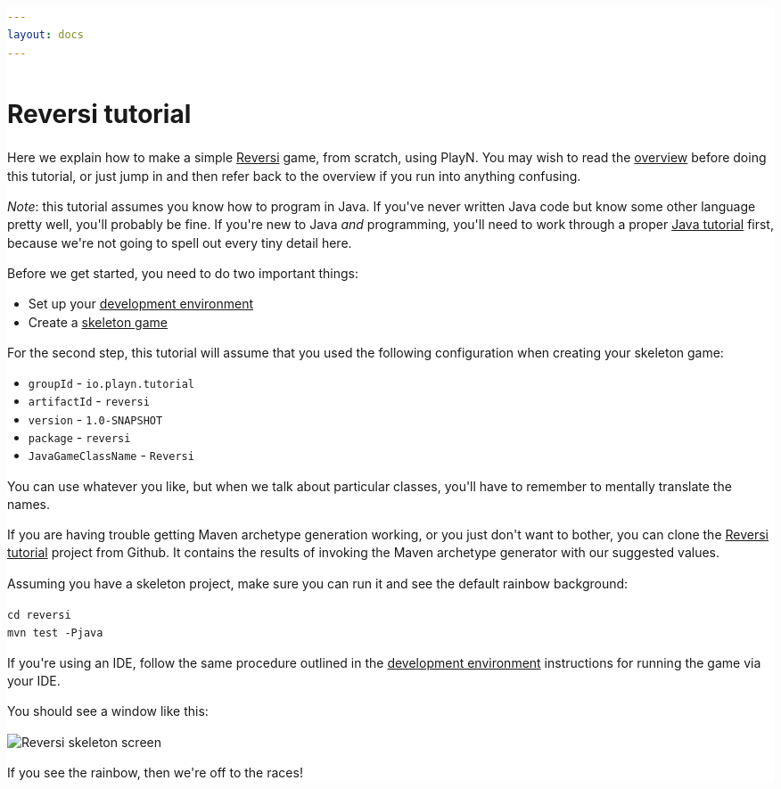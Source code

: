 ```yaml
---
layout: docs
---
```


# Reversi tutorial

Here we explain how to make a simple [Reversi] game, from scratch, using PlayN. You may wish to
read the [overview](overview.html) before doing this tutorial, or just jump in and then refer back
to the overview if you run into anything confusing.

*Note*: this tutorial assumes you know how to program in Java. If you've never written Java code
but know some other language pretty well, you'll probably be fine. If you're new to Java *and*
programming, you'll need to work through a proper [Java
tutorial](http://www.google.com/search?q=Java+tutorial) first, because we're not going to spell out
every tiny detail here.

Before we get started, you need to do two important things:

* Set up your [development environment](setup.html)
* Create a [skeleton game](skeleton.html)

For the second step, this tutorial will assume that you used the following configuration when
creating your skeleton game:

* `groupId` - `io.playn.tutorial`
* `artifactId` - `reversi`
* `version` - `1.0-SNAPSHOT`
* `package` - `reversi`
* `JavaGameClassName` - `Reversi`

You can use whatever you like, but when we talk about particular classes, you'll have to remember
to mentally translate the names.

If you are having trouble getting Maven archetype generation working, or you just don't want to
bother, you can clone the [Reversi tutorial] project from Github. It contains the results of
invoking the Maven archetype generator with our suggested values.

Assuming you have a skeleton project, make sure you can run it and see the default rainbow
background:

```
cd reversi
mvn test -Pjava
```

If you're using an IDE, follow the same procedure outlined in the [development
environment](setup.html) instructions for running the game via your IDE.

You should see a window like this:

![Reversi skeleton screen](hello.png)

If you see the rainbow, then we're off to the races!


[Animator]: http://threerings.github.io/tripleplay/apidocs/tripleplay/anim/Animator.html
[Canvas]: http://playn.github.io/docs/api/core/playn/core/Canvas.html
[Clock]: http://playn.github.io/docs/api/core/playn/core/Clock.html
[Graphics]: http://playn.github.io/docs/api/core/playn/core/Graphics.html
[GroupLayer]: http://playn.github.io/docs/api/scene/playn/scene/GroupLayer.html
[ImageLayer]: http://playn.github.io/docs/api/scene/playn/scene/ImageLayer.html
[Image]: http://playn.github.io/docs/api/core/playn/core/Image.html
[Layer]: http://playn.github.io/docs/api/scene/playn/scene/Layer.html
[Mouse]: http://playn.github.io/docs/api/core/playn/core/Mouse.html
[Pointer]: http://playn.github.io/docs/api/core/playn/core/Pointer.html
[QuadBatch]: http://playn.github.io/docs/api/core/playn/core/QuadBatch.html
[RMap]: http://threerings.github.io/react/apidocs/react/RMap.html
[React]: https://github.com/threerings/react
[Reversi tutorial]: https://github.com/playn/reversi-tutorial
[Reversi]: http://en.wikipedia.org/wiki/Reversi
[Surface]: http://playn.github.io/docs/api/core/playn/core/Surface.html
[TextBlock]: http://playn.github.io/docs/api/core/playn/core/TextBlock.html
[Texture]: http://playn.github.io/docs/api/core/playn/core/Texture.html
[Tile]: http://playn.github.io/docs/api/core/playn/core/Tile.html
[Touch]: http://playn.github.io/docs/api/core/playn/core/Touch.html
[TriplePlay]: https://github.com/threerings/tripleplay
[Value]: http://threerings.github.io/react/apidocs/react/Value.html
[playn-scene]: http://playn.github.io/docs/api/scene/